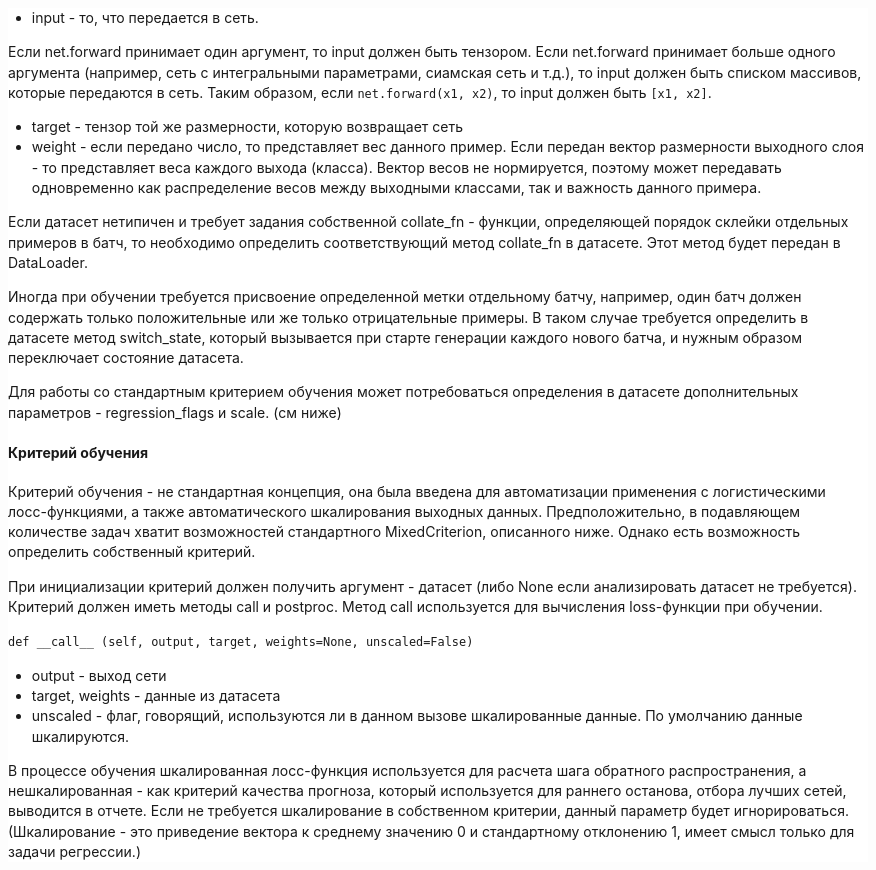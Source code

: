 * input - то, что передается в сеть.

Если net.forward принимает один аргумент, то input должен быть тензором.
Если net.forward принимает больше одного аргумента (например, сеть с интегральными параметрами, сиамская сеть и т.д.),
то input должен быть списком массивов, которые передаются в сеть.
Таким образом, если `net.forward(x1, x2)`, то input должен быть `[x1, x2]`.

* target - тензор той же размерности, которую возвращает сеть
* weight - если передано число, то представляет вес данного пример. Если передан вектор размерности выходного слоя -
то представляет веса каждого выхода (класса). Вектор весов не нормируется, поэтому может передавать одновременно
как распределение весов между выходными классами, так и важность данного примера.

Если датасет нетипичен и требует задания собственной collate_fn - функции,
определяющей порядок склейки отдельных примеров в батч, то необходимо определить соответствующий метод collate_fn в датасете.
Этот метод будет передан в DataLoader.

Иногда при обучении требуется присвоение определенной метки отдельному батчу, например, один батч должен содержать
только положительные или же только отрицательные примеры. В таком случае требуется определить в датасете метод switch_state,
который вызывается при старте генерации каждого нового батча, и нужным образом переключает состояние датасета. 

Для работы со стандартным критерием обучения может потребоваться определения в датасете дополнительных параметров -
regression_flags и scale. (см ниже)

#### Критерий обучения ####

Критерий обучения - не стандартная концепция, она была введена для автоматизации применения с логистическими лосс-функциями,
а также автоматического шкалирования выходных данных. Предположительно, в подавляющем количестве задач хватит возможностей
стандартного MixedCriterion, описанного ниже. Однако есть возможность определить собственный критерий.

При инициализации критерий должен получить аргумент - датасет (либо None если анализировать датасет не требуется).
Критерий должен иметь методы call и postproc. Метод call используется для вычисления loss-функции при обучении.

`def __call__ (self, output, target, weights=None, unscaled=False)`

* output - выход сети
* target, weights - данные из датасета
* unscaled - флаг, говорящий, используются ли в данном вызове шкалированные данные. По умолчанию данные шкалируются.

В процессе обучения шкалированная лосс-функция используется для расчета шага обратного распространения,
а нешкалированная - как критерий качества прогноза, который используется для раннего останова, отбора лучших сетей,
выводится в отчете. Если не требуется шкалирование в собственном критерии, данный параметр будет игнорироваться.
(Шкалирование - это приведение вектора к среднему значению 0 и стандартному отклонению 1, имеет смысл только для задачи регрессии.)
